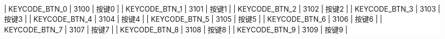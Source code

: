 | KEYCODE_BTN_0                    |  3100 | 按键0                         |
| KEYCODE_BTN_1                    |  3101 | 按键1                         |
| KEYCODE_BTN_2                    |  3102 | 按键2                         |
| KEYCODE_BTN_3                    |  3103 | 按键3                         |
| KEYCODE_BTN_4                    |  3104 | 按键4                         |
| KEYCODE_BTN_5                    |  3105 | 按键5                         |
| KEYCODE_BTN_6                    |  3106 | 按键6                         |
| KEYCODE_BTN_7                    |  3107 | 按键7                         |
| KEYCODE_BTN_8                    |  3108 | 按键8                         |
| KEYCODE_BTN_9                    |  3109 | 按键9                         |

